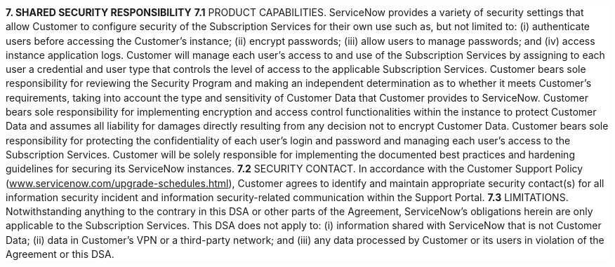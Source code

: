 **7. SHARED SECURITY RESPONSIBILITY**     **7.1** PRODUCT CAPABILITIES. ServiceNow provides a variety of security settings that allow Customer to configure security of the Subscription Services for their own use such as, but not limited to: (i) authenticate users before accessing the Customer’s instance; (ii) encrypt passwords; (iii) allow users to manage passwords; and (iv) access instance application logs. Customer will manage each user’s access to and use of the Subscription Services by assigning to each user a credential and user type that controls the level of access to the applicable Subscription Services. Customer bears sole responsibility for reviewing the Security Program and making an independent determination as to whether it meets Customer’s requirements, taking into account the type and sensitivity of Customer Data that Customer provides to ServiceNow. Customer bears sole responsibility for implementing encryption and access control functionalities within the instance to protect Customer Data and assumes all liability for damages directly resulting from any decision not to encrypt Customer Data. Customer bears sole responsibility for protecting the confidentiality of each user’s login and password and managing each user’s access to the Subscription Services. Customer will be solely responsible for implementing the documented best practices and hardening guidelines for securing its ServiceNow instances.     **7.2** SECURITY CONTACT. In accordance with the Customer Support Policy (www.servicenow.com/upgrade-schedules.html), Customer agrees to identify and maintain appropriate security contact(s) for all information security incident and information security-related communication within the Support Portal.     **7.3** LIMITATIONS. Notwithstanding anything to the contrary in this DSA or other parts of the Agreement, ServiceNow’s obligations herein are only applicable to the Subscription Services. This DSA does not apply to: (i) information shared with ServiceNow that is not Customer Data; (ii) data in Customer’s VPN or a third-party network; and (iii) any data processed by Customer or its users in violation of the Agreement or this DSA.


